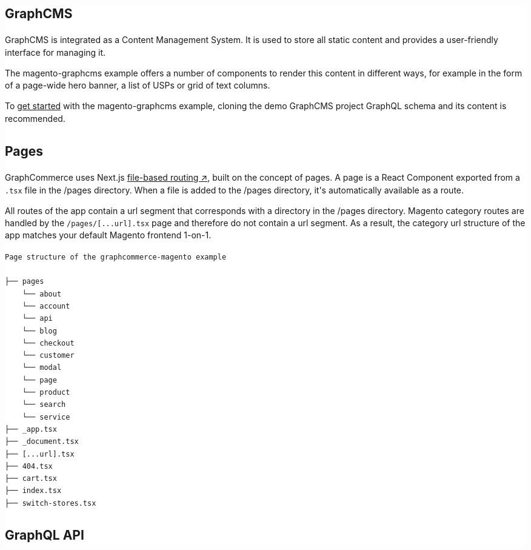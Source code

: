 ## GraphCMS

GraphCMS is integrated as a Content Management System. It is used to store all
static content and provides a user-friendly interface for managing it.

The magento-graphcms example offers a number of components to render this
content in different ways, for example in the form of a page-wide hero banner, a
list of USPs or grid of text columns.

To [get started](../getting-started/create.md) with the magento-graphcms
example, cloning the demo GraphCMS project GraphQL schema and its content is
recommended.

## Pages

GraphCommerce uses Next.js
[file-based routing ↗](https://nextjs.org/docs/routing/introduction), built on
the concept of pages. A page is a React Component exported from a `.tsx` file in
the /pages directory. When a file is added to the /pages directory, it's
automatically available as a route.

All routes of the app contain a url segment that corresponds with a directory in
the /pages directory. Magento category routes are handled by the
`/pages/[...url].tsx` page and therefore do not contain a url segment. As a
result, the category url structure of the app matches your default Magento
frontend 1-on-1.

```txt
Page structure of the graphcommerce-magento example

├── pages
    └── about
    └── account
    └── api
    └── blog
    └── checkout
    └── customer
    └── modal
    └── page
    └── product
    └── search
    └── service
├── _app.tsx
├── _document.tsx
├── [...url].tsx
├── 404.tsx
├── cart.tsx
├── index.tsx
├── switch-stores.tsx
```

## GraphQL API
